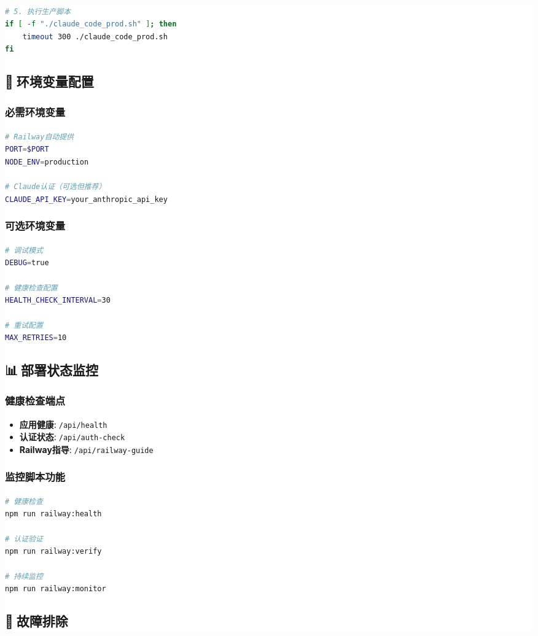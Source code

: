 ```bash
# 5. 执行生产脚本
if [ -f "./claude_code_prod.sh" ]; then
    timeout 300 ./claude_code_prod.sh
fi
```

## 🔧 环境变量配置

### 必需环境变量
```bash
# Railway自动提供
PORT=$PORT
NODE_ENV=production

# Claude认证（可选但推荐）
CLAUDE_API_KEY=your_anthropic_api_key
```

### 可选环境变量
```bash
# 调试模式
DEBUG=true

# 健康检查配置
HEALTH_CHECK_INTERVAL=30

# 重试配置
MAX_RETRIES=10
```

## 📊 部署状态监控

### 健康检查端点
- **应用健康**: `/api/health`
- **认证状态**: `/api/auth-check`
- **Railway指导**: `/api/railway-guide`

### 监控脚本功能
```bash
# 健康检查
npm run railway:health

# 认证验证
npm run railway:verify

# 持续监控
npm run railway:monitor
```

## 🚨 故障排除
